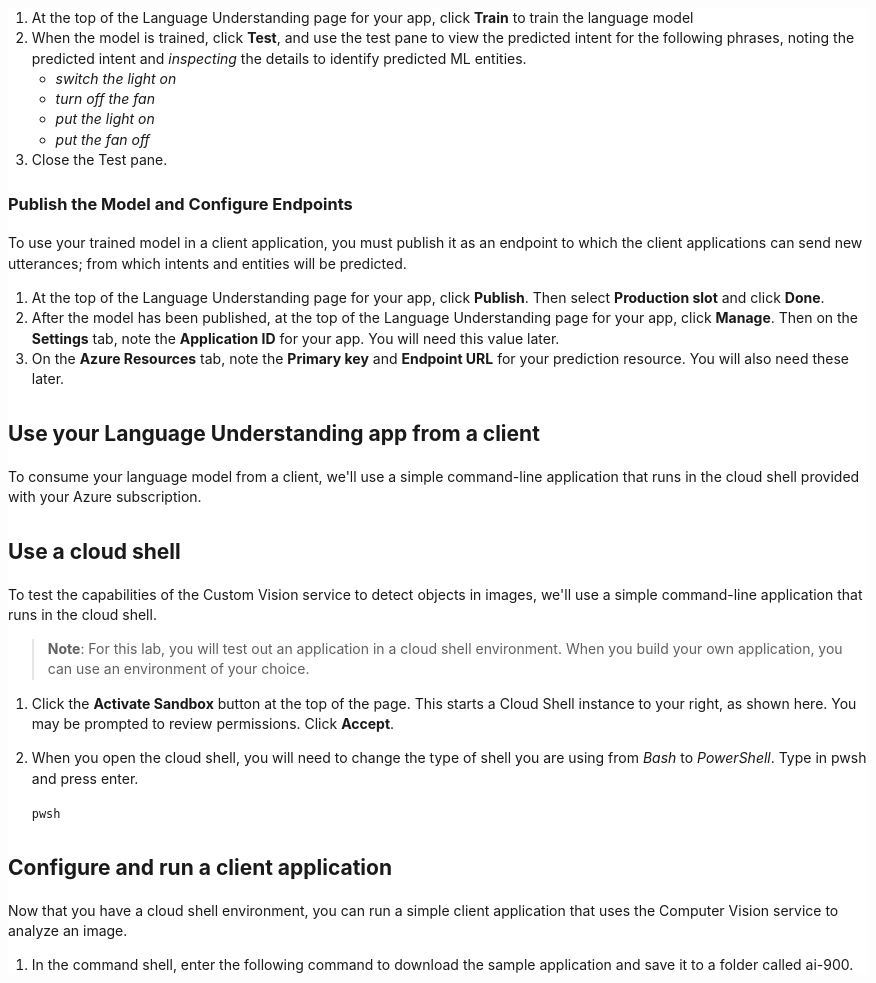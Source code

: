 1. At the top of the Language Understanding page for your app, click **Train** to train the language model
2. When the model is trained, click **Test**, and use the test pane to view the predicted intent for the following phrases, noting the predicted intent and *inspecting* the details to identify predicted ML entities.
    * *switch the light on*
    * *turn off the fan*
    * *put the light on*
    * *put the fan off*
3. Close the Test pane.

### Publish the Model and Configure Endpoints

To use your trained model in a client application, you must publish it as an endpoint to which the client applications can send new utterances; from which intents and entities will be predicted.

1. At the top of the Language Understanding page for your app, click **Publish**. Then select **Production slot** and click **Done**.
2. After the model has been published, at the top of the Language Understanding page for your app, click **Manage**. Then on the **Settings** tab, note the **Application ID** for your app. You will need this value later.
3. On the **Azure Resources** tab, note the **Primary key** and **Endpoint URL** for your prediction resource. You will also need these later.

## Use your Language Understanding app from a client

To consume your language model from a client, we'll use a simple command-line application that runs in the cloud shell provided with your Azure subscription.

## Use a cloud shell

To test the capabilities of the Custom Vision service to detect objects in images, we'll use a simple command-line application that runs in the cloud shell.
> **Note**: For this lab, you will test out an application in a cloud shell environment. When you build your own application, you can use an environment of your choice.

1. Click the **Activate Sandbox** button at the top of the page. This starts a Cloud Shell instance to your right, as shown here. You may be prompted to review permissions. Click **Accept**. 

2. When you open the cloud shell, you will need to change the type of shell you are using from *Bash* to *PowerShell*. Type in pwsh and press enter. 

    ```
    pwsh
    ```

## Configure and run a client application

Now that you have a cloud shell environment, you can run a simple client application that uses the Computer Vision service to analyze an image.

1. In the command shell, enter the following command to download the sample application and save it to a folder called ai-900.
